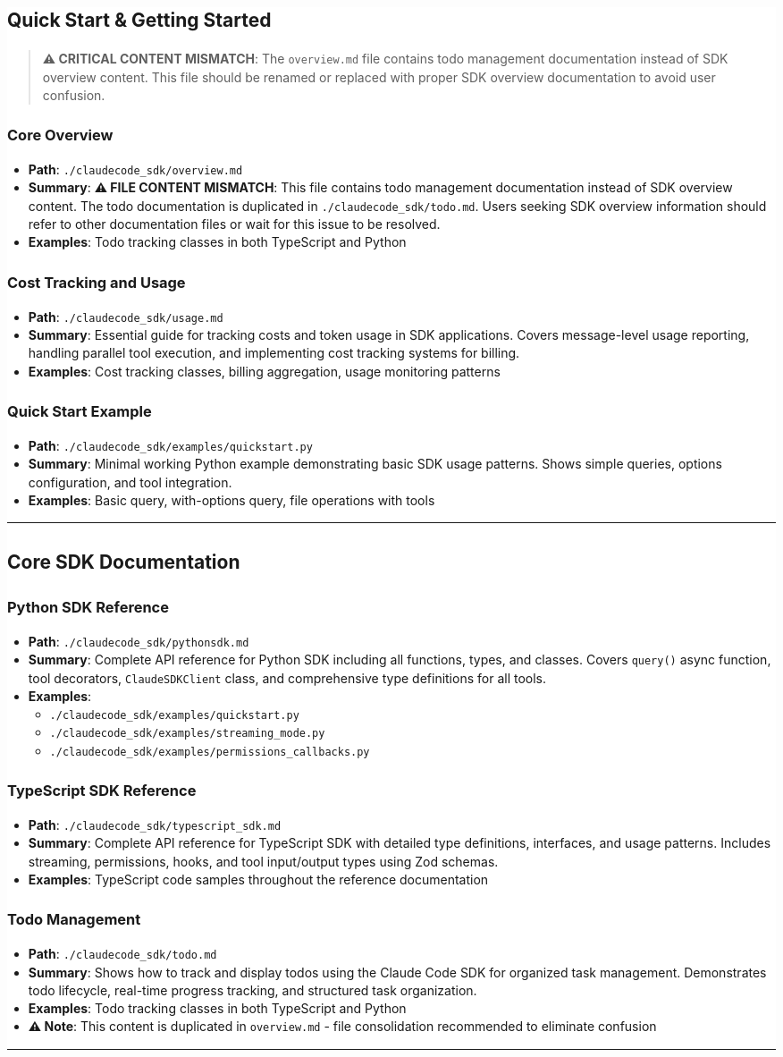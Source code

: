 
## Quick Start & Getting Started

> **⚠️ CRITICAL CONTENT MISMATCH**: The `overview.md` file contains todo management documentation instead of SDK overview content. This file should be renamed or replaced with proper SDK overview documentation to avoid user confusion.

### Core Overview
- **Path**: `./claudecode_sdk/overview.md`
- **Summary**: **⚠️ FILE CONTENT MISMATCH**: This file contains todo management documentation instead of SDK overview content. The todo documentation is duplicated in `./claudecode_sdk/todo.md`. Users seeking SDK overview information should refer to other documentation files or wait for this issue to be resolved.
- **Examples**: Todo tracking classes in both TypeScript and Python

### Cost Tracking and Usage
- **Path**: `./claudecode_sdk/usage.md`
- **Summary**: Essential guide for tracking costs and token usage in SDK applications. Covers message-level usage reporting, handling parallel tool execution, and implementing cost tracking systems for billing.
- **Examples**: Cost tracking classes, billing aggregation, usage monitoring patterns

### Quick Start Example
- **Path**: `./claudecode_sdk/examples/quickstart.py`
- **Summary**: Minimal working Python example demonstrating basic SDK usage patterns. Shows simple queries, options configuration, and tool integration.
- **Examples**: Basic query, with-options query, file operations with tools

---

## Core SDK Documentation

### Python SDK Reference
- **Path**: `./claudecode_sdk/pythonsdk.md`
- **Summary**: Complete API reference for Python SDK including all functions, types, and classes. Covers `query()` async function, tool decorators, `ClaudeSDKClient` class, and comprehensive type definitions for all tools.
- **Examples**:
  - `./claudecode_sdk/examples/quickstart.py`
  - `./claudecode_sdk/examples/streaming_mode.py`
  - `./claudecode_sdk/examples/permissions_callbacks.py`

### TypeScript SDK Reference
- **Path**: `./claudecode_sdk/typescript_sdk.md`
- **Summary**: Complete API reference for TypeScript SDK with detailed type definitions, interfaces, and usage patterns. Includes streaming, permissions, hooks, and tool input/output types using Zod schemas.
- **Examples**: TypeScript code samples throughout the reference documentation

### Todo Management
- **Path**: `./claudecode_sdk/todo.md`
- **Summary**: Shows how to track and display todos using the Claude Code SDK for organized task management. Demonstrates todo lifecycle, real-time progress tracking, and structured task organization.
- **Examples**: Todo tracking classes in both TypeScript and Python
- **⚠️ Note**: This content is duplicated in `overview.md` - file consolidation recommended to eliminate confusion

---